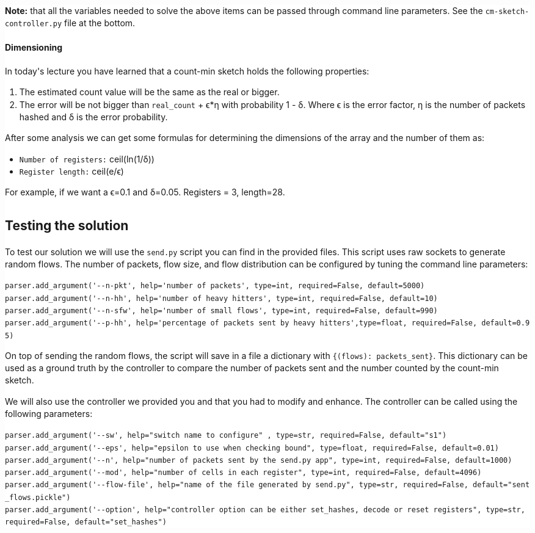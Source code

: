**Note:** that all the variables needed to solve the above items can be passed through command line parameters. See the `cm-sketch-controller.py` file at the bottom.

#### Dimensioning

In today's lecture you have learned that a count-min sketch holds the following properties:

   1. The estimated count value will be the same as the real or bigger.
   2. The error will be not bigger than `real_count` + ϵ*η with probability 1 - δ.  Where ϵ is the error factor, η is the number of
   packets hashed and δ is the error probability.

After some analysis we can get some formulas for determining the dimensions of the array and the number of them as:

 * `Number of registers:` ceil(ln(1/δ))
 * `Register length:` ceil(e/ϵ)

For example, if we want a ϵ=0.1 and δ=0.05. Registers = 3, length=28.

## Testing the solution

To test our solution we will use the `send.py` script you can find in the provided files. This script uses raw sockets
to generate random flows. The number of packets, flow size, and flow distribution can be configured by tuning the command line
parameters:

```
parser.add_argument('--n-pkt', help='number of packets', type=int, required=False, default=5000)
parser.add_argument('--n-hh', help='number of heavy hitters', type=int, required=False, default=10)
parser.add_argument('--n-sfw', help='number of small flows', type=int, required=False, default=990)
parser.add_argument('--p-hh', help='percentage of packets sent by heavy hitters',type=float, required=False, default=0.95)
```

On top of sending the random flows, the script will save in a file a dictionary with `{(flows): packets_sent}`. This dictionary
can be used as a ground truth by the controller to compare the number of packets sent and the number counted by the count-min sketch.


We will also use the controller we provided you and that you had to modify and enhance. The controller can be called using the following
parameters:

```
parser.add_argument('--sw', help="switch name to configure" , type=str, required=False, default="s1")
parser.add_argument('--eps', help="epsilon to use when checking bound", type=float, required=False, default=0.01)
parser.add_argument('--n', help="number of packets sent by the send.py app", type=int, required=False, default=1000)
parser.add_argument('--mod', help="number of cells in each register", type=int, required=False, default=4096)
parser.add_argument('--flow-file', help="name of the file generated by send.py", type=str, required=False, default="sent_flows.pickle")
parser.add_argument('--option', help="controller option can be either set_hashes, decode or reset registers", type=str, required=False, default="set_hashes")
 ```
